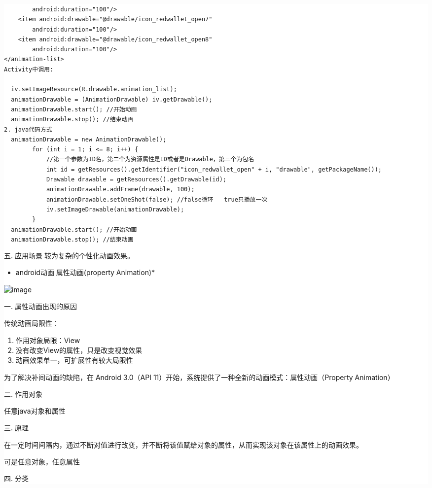```
        android:duration="100"/>
    <item android:drawable="@drawable/icon_redwallet_open7"
        android:duration="100"/>
    <item android:drawable="@drawable/icon_redwallet_open8"
        android:duration="100"/>
</animation-list>
Activity中调用:

  iv.setImageResource(R.drawable.animation_list);
  animationDrawable = (AnimationDrawable) iv.getDrawable();
  animationDrawable.start(); //开始动画
  animationDrawable.stop(); //结束动画
2. java代码方式
  animationDrawable = new AnimationDrawable();
        for (int i = 1; i <= 8; i++) {
            //第一个参数为ID名，第二个为资源属性是ID或者是Drawable，第三个为包名
            int id = getResources().getIdentifier("icon_redwallet_open" + i, "drawable", getPackageName());
            Drawable drawable = getResources().getDrawable(id);
            animationDrawable.addFrame(drawable, 100);
            animationDrawable.setOneShot(false); //false循环   true只播放一次
            iv.setImageDrawable(animationDrawable);
        }
  animationDrawable.start(); //开始动画
  animationDrawable.stop(); //结束动画
  ```
五. 应用场景
较为复杂的个性化动画效果。



* android动画 属性动画(property Animation)*

![image](https://upload-images.jianshu.io/upload_images/13519092-ff691c3719ce06b7.jpg?imageMogr2/auto-orient/strip|imageView2/2/w/1200/format/webp)

一. 属性动画出现的原因

传统动画局限性：

1.  作用对象局限：View
2.  没有改变View的属性，只是改变视觉效果
3.  动画效果单一，可扩展性有较大局限性

为了解决补间动画的缺陷，在 Android 3.0（API 11）开始，系统提供了一种全新的动画模式：属性动画（Property Animation）

二. 作用对象

任意java对象和属性

三. 原理

在一定时间间隔内，通过不断对值进行改变，并不断将该值赋给对象的属性，从而实现该对象在该属性上的动画效果。

可是任意对象，任意属性

 四. 分类
